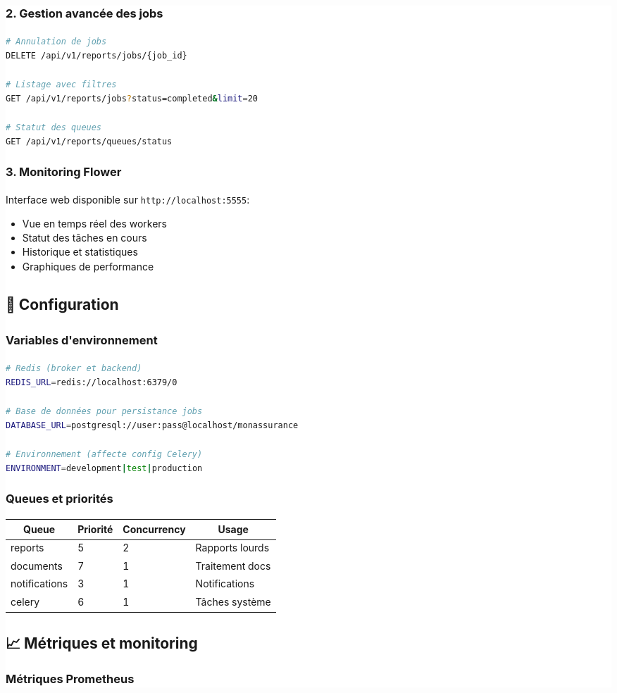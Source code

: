 ### 2. Gestion avancée des jobs

```bash
# Annulation de jobs
DELETE /api/v1/reports/jobs/{job_id}

# Listage avec filtres
GET /api/v1/reports/jobs?status=completed&limit=20

# Statut des queues
GET /api/v1/reports/queues/status
```

### 3. Monitoring Flower

Interface web disponible sur `http://localhost:5555`:
- Vue en temps réel des workers
- Statut des tâches en cours
- Historique et statistiques
- Graphiques de performance

## 🔧 Configuration

### Variables d'environnement

```bash
# Redis (broker et backend)
REDIS_URL=redis://localhost:6379/0

# Base de données pour persistance jobs
DATABASE_URL=postgresql://user:pass@localhost/monassurance

# Environnement (affecte config Celery)
ENVIRONMENT=development|test|production
```

### Queues et priorités

| Queue | Priorité | Concurrency | Usage |
|-------|----------|-------------|--------|
| reports | 5 | 2 | Rapports lourds |
| documents | 7 | 1 | Traitement docs |
| notifications | 3 | 1 | Notifications |
| celery | 6 | 1 | Tâches système |

## 📈 Métriques et monitoring

### Métriques Prometheus
